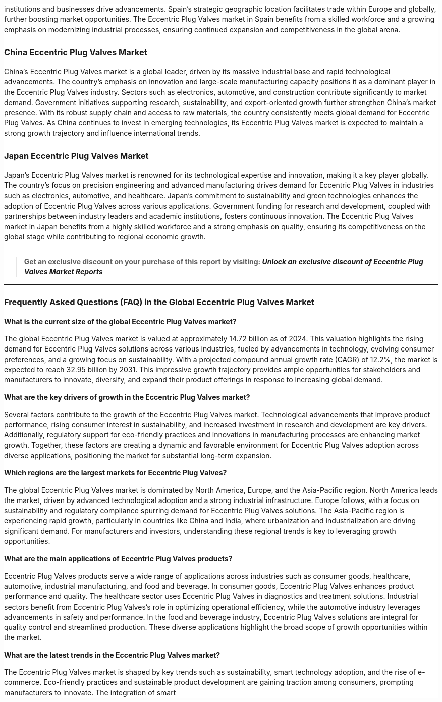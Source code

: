institutions and businesses drive advancements. Spain&rsquo;s strategic geographic location facilitates trade within Europe and globally, further boosting market opportunities. The Eccentric Plug Valves market in Spain benefits from a skilled workforce and a growing emphasis on modernizing industrial processes, ensuring continued expansion and competitiveness in the global arena.</p><h3>China Eccentric Plug Valves Market</h3><p>China&rsquo;s Eccentric Plug Valves market is a global leader, driven by its massive industrial base and rapid technological advancements. The country&rsquo;s emphasis on innovation and large-scale manufacturing capacity positions it as a dominant player in the Eccentric Plug Valves industry. Sectors such as electronics, automotive, and construction contribute significantly to market demand. Government initiatives supporting research, sustainability, and export-oriented growth further strengthen China&rsquo;s market presence. With its robust supply chain and access to raw materials, the country consistently meets global demand for Eccentric Plug Valves. As China continues to invest in emerging technologies, its Eccentric Plug Valves market is expected to maintain a strong growth trajectory and influence international trends.</p><h3>Japan Eccentric Plug Valves Market</h3><p>Japan&rsquo;s Eccentric Plug Valves market is renowned for its technological expertise and innovation, making it a key player globally. The country&rsquo;s focus on precision engineering and advanced manufacturing drives demand for Eccentric Plug Valves in industries such as electronics, automotive, and healthcare. Japan&rsquo;s commitment to sustainability and green technologies enhances the adoption of Eccentric Plug Valves across various applications. Government funding for research and development, coupled with partnerships between industry leaders and academic institutions, fosters continuous innovation. The Eccentric Plug Valves market in Japan benefits from a highly skilled workforce and a strong emphasis on quality, ensuring its competitiveness on the global stage while contributing to regional economic growth.</p><hr /><blockquote><p><strong>Get an exclusive discount on your purchase of this report by visiting: <em><a href="://marketresearchpulse.com/ask-for-discount/68670?utm_source=Github&amp;utm_medium=0112">Unlock an exclusive discount of Eccentric Plug Valves Market Reports</a></em>&nbsp;</strong></p></blockquote><hr /><h3>Frequently Asked Questions (FAQ) in the Global Eccentric Plug Valves Market</h3><p><strong>What is the current size of the global Eccentric Plug Valves market?</strong></p><p>The global Eccentric Plug Valves market is valued at approximately 14.72 billion as of 2024. This valuation highlights the rising demand for Eccentric Plug Valves solutions across various industries, fueled by advancements in technology, evolving consumer preferences, and a growing focus on sustainability. With a projected compound annual growth rate (CAGR) of 12.2%, the market is expected to reach 32.95 billion by 2031. This impressive growth trajectory provides ample opportunities for stakeholders and manufacturers to innovate, diversify, and expand their product offerings in response to increasing global demand.</p><p><strong>What are the key drivers of growth in the Eccentric Plug Valves market?</strong></p><p>Several factors contribute to the growth of the Eccentric Plug Valves market. Technological advancements that improve product performance, rising consumer interest in sustainability, and increased investment in research and development are key drivers. Additionally, regulatory support for eco-friendly practices and innovations in manufacturing processes are enhancing market growth. Together, these factors are creating a dynamic and favorable environment for Eccentric Plug Valves adoption across diverse applications, positioning the market for substantial long-term expansion.</p><p><strong>Which regions are the largest markets for Eccentric Plug Valves?</strong></p><p>The global Eccentric Plug Valves market is dominated by North America, Europe, and the Asia-Pacific region. North America leads the market, driven by advanced technological adoption and a strong industrial infrastructure. Europe follows, with a focus on sustainability and regulatory compliance spurring demand for Eccentric Plug Valves solutions. The Asia-Pacific region is experiencing rapid growth, particularly in countries like China and India, where urbanization and industrialization are driving significant demand. For manufacturers and investors, understanding these regional trends is key to leveraging growth opportunities.</p><p><strong>What are the main applications of Eccentric Plug Valves products?</strong></p><p>Eccentric Plug Valves products serve a wide range of applications across industries such as consumer goods, healthcare, automotive, industrial manufacturing, and food and beverage. In consumer goods, Eccentric Plug Valves enhances product performance and quality. The healthcare sector uses Eccentric Plug Valves in diagnostics and treatment solutions. Industrial sectors benefit from Eccentric Plug Valves&rsquo;s role in optimizing operational efficiency, while the automotive industry leverages advancements in safety and performance. In the food and beverage industry, Eccentric Plug Valves solutions are integral for quality control and streamlined production. These diverse applications highlight the broad scope of growth opportunities within the market.</p><p><strong>What are the latest trends in the Eccentric Plug Valves market?</strong></p><p>The Eccentric Plug Valves market is shaped by key trends such as sustainability, smart technology adoption, and the rise of e-commerce. Eco-friendly practices and sustainable product development are gaining traction among consumers, prompting manufacturers to innovate. The integration of smart